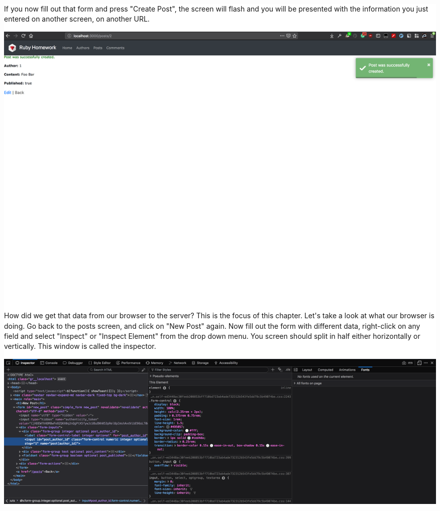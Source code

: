 If you now fill out that form and press "Create Post", the screen will flash and
you will be presented with the information you just entered on another screen,
on another URL.

![Show Post](./images/real_new_post.png)

How did we get that data from our browser to the server? This is the focus of
this chapter. Let's take a look at what our browser is doing. Go back to the
posts screen, and click on "New Post" again. Now fill out the form with
different data, right-click on any field and select "Inspect" or
"Inspect Element" from the drop down menu. You screen should split in half
either horizontally or vertically. This window is called the inspector.

![The inspector](./images/inspector.png)
